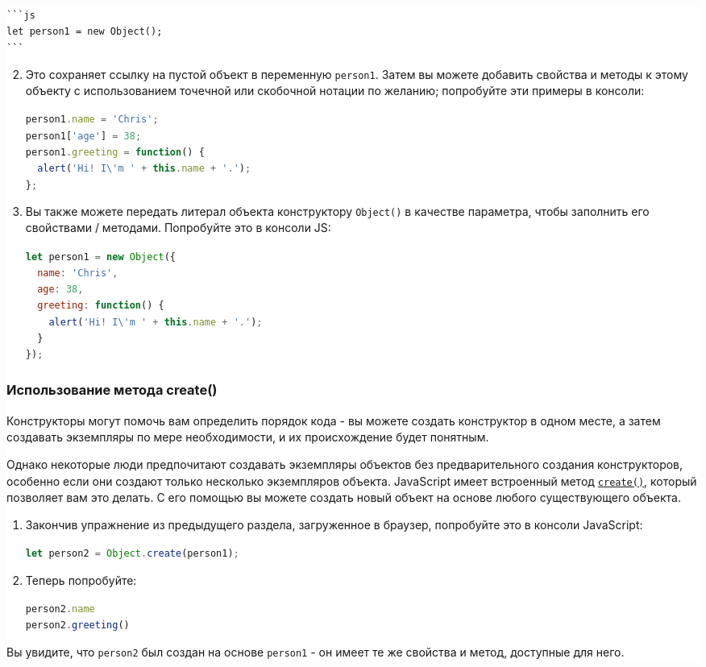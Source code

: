     ```js
    let person1 = new Object();
    ```

2. Это сохраняет ссылку на пустой объект в переменную `person1`. Затем вы можете добавить свойства и методы к этому объекту с использованием точечной или скобочной нотации по желанию; попробуйте эти примеры в консоли:

    ```js
    person1.name = 'Chris';
    person1['age'] = 38;
    person1.greeting = function() {
      alert('Hi! I\'m ' + this.name + '.');
    };
    ```

3. Вы также можете передать литерал объекта конструктору `Object()` в качестве параметра, чтобы заполнить его свойствами / методами. Попробуйте это в консоли JS:

    ```js
    let person1 = new Object({
      name: 'Chris',
      age: 38,
      greeting: function() {
        alert('Hi! I\'m ' + this.name + '.');
      }
    });
    ```

### Использование метода create()

Конструкторы могут помочь вам определить порядок кода - вы можете создать конструктор в одном месте, а затем создавать экземпляры по мере необходимости, и их происхождение будет понятным.

Однако некоторые люди предпочитают создавать экземпляры объектов без предварительного создания конструкторов, особенно если они создают только несколько экземпляров объекта. JavaScript имеет встроенный метод [`create()`](https://developer.mozilla.org/en-US/docs/Web/JavaScript/Reference/Global_Objects/Object/create), который позволяет вам это делать. С его помощью вы можете создать новый объект на основе любого существующего объекта.

1. Закончив упражнение из предыдущего раздела, загруженное в браузер, попробуйте это в консоли JavaScript:

    ```js
    let person2 = Object.create(person1);
    ```

2. Теперь попробуйте:

    ```js
    person2.name
    person2.greeting()
    ```

Вы увидите, что `person2` был создан на основе `person1` - он имеет те же свойства и метод, доступные для него.
